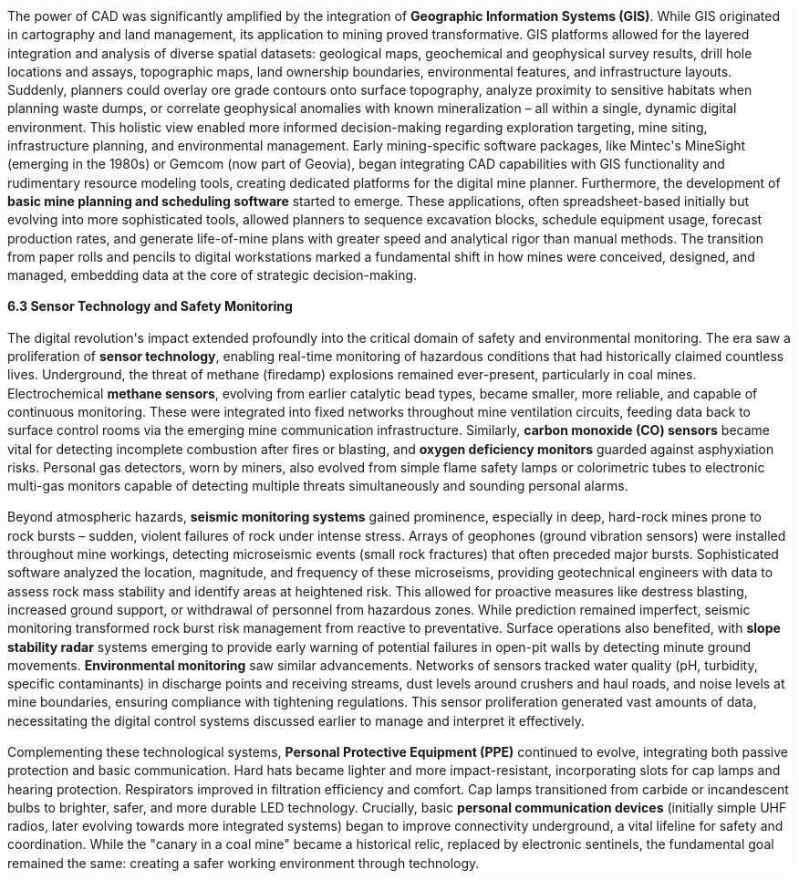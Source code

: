 The power of CAD was significantly amplified by the integration of **Geographic Information Systems (GIS)**. While GIS originated in cartography and land management, its application to mining proved transformative. GIS platforms allowed for the layered integration and analysis of diverse spatial datasets: geological maps, geochemical and geophysical survey results, drill hole locations and assays, topographic maps, land ownership boundaries, environmental features, and infrastructure layouts. Suddenly, planners could overlay ore grade contours onto surface topography, analyze proximity to sensitive habitats when planning waste dumps, or correlate geophysical anomalies with known mineralization – all within a single, dynamic digital environment. This holistic view enabled more informed decision-making regarding exploration targeting, mine siting, infrastructure planning, and environmental management. Early mining-specific software packages, like Mintec's MineSight (emerging in the 1980s) or Gemcom (now part of Geovia), began integrating CAD capabilities with GIS functionality and rudimentary resource modeling tools, creating dedicated platforms for the digital mine planner. Furthermore, the development of **basic mine planning and scheduling software** started to emerge. These applications, often spreadsheet-based initially but evolving into more sophisticated tools, allowed planners to sequence excavation blocks, schedule equipment usage, forecast production rates, and generate life-of-mine plans with greater speed and analytical rigor than manual methods. The transition from paper rolls and pencils to digital workstations marked a fundamental shift in how mines were conceived, designed, and managed, embedding data at the core of strategic decision-making.

**6.3 Sensor Technology and Safety Monitoring**

The digital revolution's impact extended profoundly into the critical domain of safety and environmental monitoring. The era saw a proliferation of **sensor technology**, enabling real-time monitoring of hazardous conditions that had historically claimed countless lives. Underground, the threat of methane (firedamp) explosions remained ever-present, particularly in coal mines. Electrochemical **methane sensors**, evolving from earlier catalytic bead types, became smaller, more reliable, and capable of continuous monitoring. These were integrated into fixed networks throughout mine ventilation circuits, feeding data back to surface control rooms via the emerging mine communication infrastructure. Similarly, **carbon monoxide (CO) sensors** became vital for detecting incomplete combustion after fires or blasting, and **oxygen deficiency monitors** guarded against asphyxiation risks. Personal gas detectors, worn by miners, also evolved from simple flame safety lamps or colorimetric tubes to electronic multi-gas monitors capable of detecting multiple threats simultaneously and sounding personal alarms.

Beyond atmospheric hazards, **seismic monitoring systems** gained prominence, especially in deep, hard-rock mines prone to rock bursts – sudden, violent failures of rock under intense stress. Arrays of geophones (ground vibration sensors) were installed throughout mine workings, detecting microseismic events (small rock fractures) that often preceded major bursts. Sophisticated software analyzed the location, magnitude, and frequency of these microseisms, providing geotechnical engineers with data to assess rock mass stability and identify areas at heightened risk. This allowed for proactive measures like destress blasting, increased ground support, or withdrawal of personnel from hazardous zones. While prediction remained imperfect, seismic monitoring transformed rock burst risk management from reactive to preventative. Surface operations also benefited, with **slope stability radar** systems emerging to provide early warning of potential failures in open-pit walls by detecting minute ground movements. **Environmental monitoring** saw similar advancements. Networks of sensors tracked water quality (pH, turbidity, specific contaminants) in discharge points and receiving streams, dust levels around crushers and haul roads, and noise levels at mine boundaries, ensuring compliance with tightening regulations. This sensor proliferation generated vast amounts of data, necessitating the digital control systems discussed earlier to manage and interpret it effectively.

Complementing these technological systems, **Personal Protective Equipment (PPE)** continued to evolve, integrating both passive protection and basic communication. Hard hats became lighter and more impact-resistant, incorporating slots for cap lamps and hearing protection. Respirators improved in filtration efficiency and comfort. Cap lamps transitioned from carbide or incandescent bulbs to brighter, safer, and more durable LED technology. Crucially, basic **personal communication devices** (initially simple UHF radios, later evolving towards more integrated systems) began to improve connectivity underground, a vital lifeline for safety and coordination. While the "canary in a coal mine" became a historical relic, replaced by electronic sentinels, the fundamental goal remained the same: creating a safer working environment through technology.

